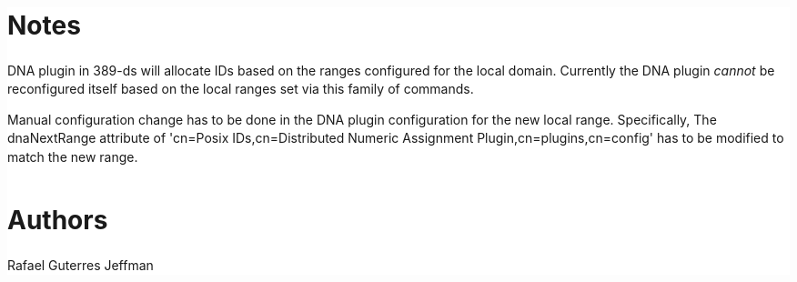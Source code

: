 
Notes
=====

DNA plugin in 389-ds will allocate IDs based on the ranges configured for the local domain. Currently the DNA plugin *cannot* be reconfigured itself based on the local ranges set via this family of commands.

Manual configuration change has to be done in the DNA plugin configuration for the new local range. Specifically, The dnaNextRange attribute of 'cn=Posix IDs,cn=Distributed Numeric Assignment Plugin,cn=plugins,cn=config' has to be modified to match the new range.


Authors
=======

Rafael Guterres Jeffman
